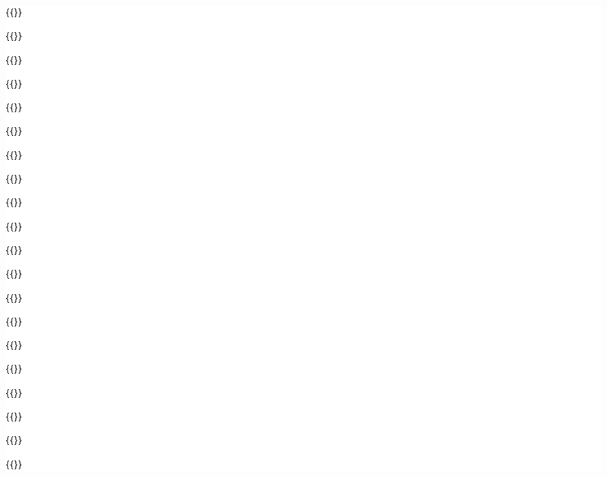 {{<matomeQuote body="どっちもアリじゃない？現代の知的エージェントが標準的に持つべきツールセットについて考えてみよう。計算機や基本的なコードインタープリター、グラフ作成ツール、ネット検索など。特に道具の使い方を訓練するデータセットがあったらどうだろう。" userName="TeMPOraL" createdAt="2025-02-11T22:25:43" color="#785bff">}}

{{<matomeQuote body="実際あんまり賢くないな。ASCIIシーケンスのデコードを頼んだらガラクタしか出てこなかったよ。phi-4 Q4を使ったらちゃんとできたけどね。" userName="m3kw9" createdAt="2025-02-11T21:42:26" color="">}}

{{<matomeQuote body="ASCIIを知らなくても良いから、ちゃんと推論できるモデルがあればいいんだけどな。" userName="layer8" createdAt="2025-02-11T21:53:16" color="">}}

{{<matomeQuote body="rStar-Mathの性能が間違って報告されてる気がする。例えば、テスト時の単一ロールアウトでAIME 2024で50点、Olympiad Benchで65.3点、AMC 2023で87.5点を達成してるのに、報告では26.7点、47.1点、47.5点になってる。これっておかしくないか？" userName="francesco" createdAt="2025-02-13T09:25:43" color="#ff5733">}}

{{<matomeQuote body="テクノロジーの最前線と普通のテレビ視聴者とのギャップが大きすぎて、話すのが難しいね。モデルが自分の運命を決めるようになってきた一方で、国際的には経済が崩壊することもある。" userName="Chikimonki" createdAt="2025-02-12T05:26:20" color="">}}

{{<matomeQuote body="大学時代にはこれをオーバーフィッティングと言ってた。評価セット以外ではあまり性能が良くない感じがする。" userName="Svoka" createdAt="2025-02-11T21:29:38" color="">}}

{{<matomeQuote body="1.5Bモデルだから、最適化された範囲以外であまり期待するのは無理だよ。" userName="buyucu" createdAt="2025-02-11T23:13:51" color="">}}

{{<matomeQuote body="最近考えてるけど、AGIへの道は単に力任せではないし、今までもそうではなかった。" userName="atemerev" createdAt="2025-02-11T21:48:08" color="">}}

{{<matomeQuote body="こういう方法で検閲なしのモデルが手に入ればいいな。" userName="daft_pink" createdAt="2025-02-11T20:49:49" color="">}}

{{<matomeQuote body="確かに、そんな方向に進んでいるように見えるね。" userName="xeckr" createdAt="2025-02-11T21:48:20" color="">}}

{{<matomeQuote body="試してみたけど、実際には存在しない入力に基づいて生成してるのが夢のよう。" userName="6mirrors" createdAt="2025-02-12T08:36:07" color="">}}

{{<matomeQuote body="初歩的な質問なんだけど、大手がネット全体をクローリングしてモデルを訓練してるのに、OSの代替品はどうやってそれを上回ろうとしてるの？普通にネットをクローリングするだけなの？" userName="mrcwinn" createdAt="2025-02-11T20:56:29" color="">}}

{{<matomeQuote body="実際には”ネットの全てを盗む”っていうのは正確じゃないね。今はただ闇雲にデータを集めるだけではなく、データを選別して訓練するのが大切になってきてる。" userName="simonw" createdAt="2025-02-11T21:09:42" color="">}}

{{<matomeQuote body="インターネット全体をクロールするのは、分布のロングテールの問題を解決するのに役立つよ。ビッグデータの目的はゴミを入れて信号を出すことだからね。" userName="woctordho" createdAt="2025-02-12T03:42:17" color="">}}

{{<matomeQuote body="本を全部盗んだり有料の研究論文を集めたりすれば、かなりの量になるよね。" userName="nicce" createdAt="2025-02-11T21:26:57" color="">}}

{{<matomeQuote body="最近のMetaがLibGenをトレントで落としたって話、知ってる？" userName="simonw" createdAt="2025-02-11T21:50:30" color="">}}

{{<matomeQuote body="そうじゃなくて、前のモデルの出力を乾燥機に入れてアイロンかけたようなデータを使えば、自然に集めたデータのように見えるってのが秘密だよ。" userName="smallmancontrov" createdAt="2025-02-11T21:02:16" color="">}}

{{<matomeQuote body="確かに、でもこのRLステージは実際には大量のデータを必要としないんだ。ほとんどのデータは事前学習フェーズで処理されるし、最近の論文では一つのモデルで千例未満の微調整でも良い推論パフォーマンスが出せたって書いてあったよ。" userName="sebzim4500" createdAt="2025-02-11T21:01:36" color="">}}

{{<matomeQuote body="いや、微調整にはそんなにデータはいらないし、モデルはもう2年前から合成データセットを使ってるんだ。要するに、大きなモデルがクロールした後、次のモデルが大きなモデルと対話してるんだよ。" userName="yieldcrv" createdAt="2025-02-11T21:02:50" color="#38d3d3">}}

{{<matomeQuote body="これってLLM＝検索エンジンの時代も終わりに近づいてるの？今のChatGPTモデルはニッチな知識が結構あるし。" userName="mekaron7" createdAt="2025-02-11T21:18:28" color="">}}
